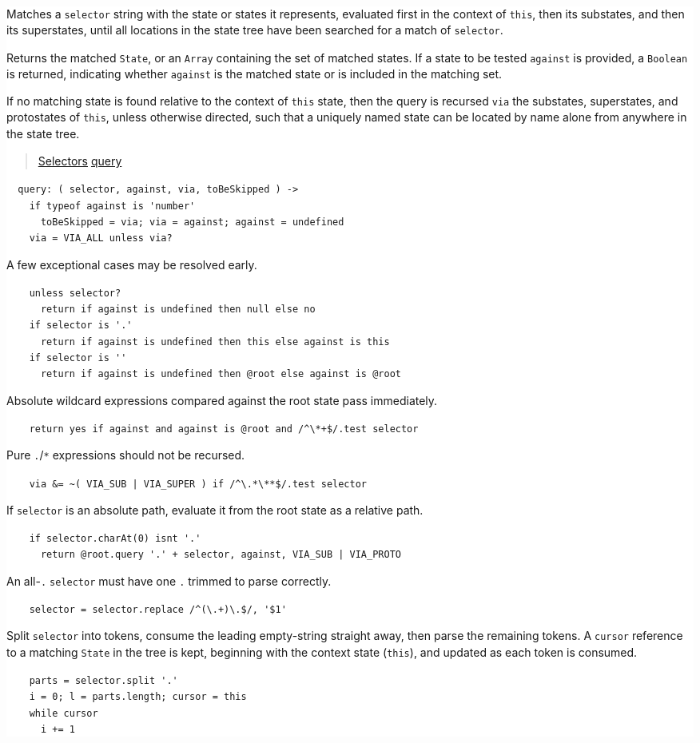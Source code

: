 Matches a `selector` string with the state or states it represents, evaluated
first in the context of `this`, then its substates, and then its superstates,
until all locations in the state tree have been searched for a match of
`selector`.

Returns the matched `State`, or an `Array` containing the set of matched
states. If a state to be tested `against` is provided, a `Boolean` is returned,
indicating whether `against` is the matched state or is included in the
matching set.

If no matching state is found relative to the context of `this` state, then the
query is recursed `via` the substates, superstates, and protostates of `this`,
unless otherwise directed, such that a uniquely named state can be located by
name alone from anywhere in the state tree.

> [Selectors](/docs/#concepts--selectors)
> [query](/api/#state--methods--query)

      query: ( selector, against, via, toBeSkipped ) ->
        if typeof against is 'number'
          toBeSkipped = via; via = against; against = undefined
        via = VIA_ALL unless via?

A few exceptional cases may be resolved early.

        unless selector?
          return if against is undefined then null else no
        if selector is '.'
          return if against is undefined then this else against is this
        if selector is ''
          return if against is undefined then @root else against is @root

Absolute wildcard expressions compared against the root state pass immediately.

        return yes if against and against is @root and /^\*+$/.test selector

Pure `.`/`*` expressions should not be recursed.

        via &= ~( VIA_SUB | VIA_SUPER ) if /^\.*\**$/.test selector

If `selector` is an absolute path, evaluate it from the root state as a
relative path.

        if selector.charAt(0) isnt '.'
          return @root.query '.' + selector, against, VIA_SUB | VIA_PROTO

An all-`.` `selector` must have one `.` trimmed to parse correctly.

        selector = selector.replace /^(\.+)\.$/, '$1'

Split `selector` into tokens, consume the leading empty-string straight away,
then parse the remaining tokens. A `cursor` reference to a matching `State` in
the tree is kept, beginning with the context state (`this`), and updated as
each token is consumed.

        parts = selector.split '.'
        i = 0; l = parts.length; cursor = this
        while cursor
          i += 1
